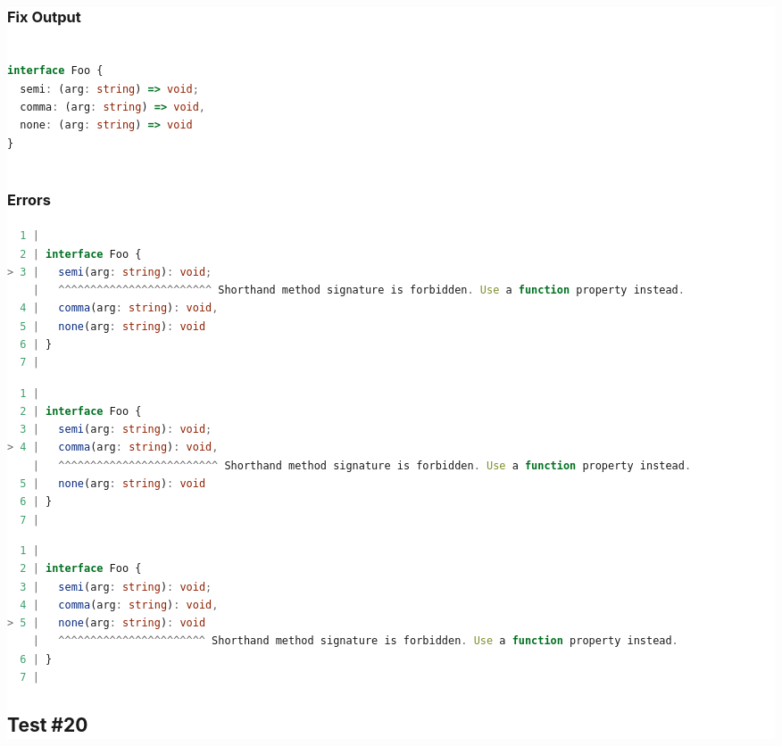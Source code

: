 ### Fix Output


```ts

interface Foo {
  semi: (arg: string) => void;
  comma: (arg: string) => void,
  none: (arg: string) => void
}
      
```

### Errors


```ts
  1 |
  2 | interface Foo {
> 3 |   semi(arg: string): void;
    |   ^^^^^^^^^^^^^^^^^^^^^^^^ Shorthand method signature is forbidden. Use a function property instead.
  4 |   comma(arg: string): void,
  5 |   none(arg: string): void
  6 | }
  7 |       
```


```ts
  1 |
  2 | interface Foo {
  3 |   semi(arg: string): void;
> 4 |   comma(arg: string): void,
    |   ^^^^^^^^^^^^^^^^^^^^^^^^^ Shorthand method signature is forbidden. Use a function property instead.
  5 |   none(arg: string): void
  6 | }
  7 |       
```


```ts
  1 |
  2 | interface Foo {
  3 |   semi(arg: string): void;
  4 |   comma(arg: string): void,
> 5 |   none(arg: string): void
    |   ^^^^^^^^^^^^^^^^^^^^^^^ Shorthand method signature is forbidden. Use a function property instead.
  6 | }
  7 |       
```

## Test #20

